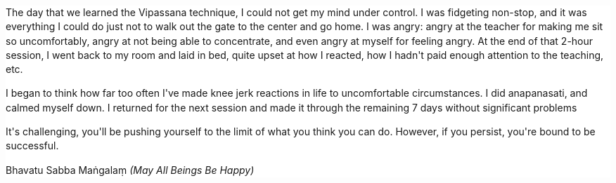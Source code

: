 The day that we learned the Vipassana technique, I could not get my mind under control.  I was fidgeting non-stop, and it was everything I could do just not to walk out the gate to the center and go home.   I was angry: angry at the teacher for making me sit so uncomfortably, angry at not being able to concentrate, and even angry at myself for feeling angry.  At the end of that 2-hour session, I went back to my room and laid in bed, quite upset at how I reacted, how I hadn't paid enough attention to the teaching, etc.

I began to  think how far too often I've made knee jerk reactions in life to uncomfortable circumstances.  I did anapanasati, and calmed myself down. I returned for the next session and made it through the remaining 7 days without significant problems

It's challenging, you'll be pushing yourself to the limit of what you think you can do. However, if you persist, you're bound to be successful.

Bhavatu Sabba Maṅgalaṃ
<em id="__mceDel">(May All Beings Be Happy)</em>
